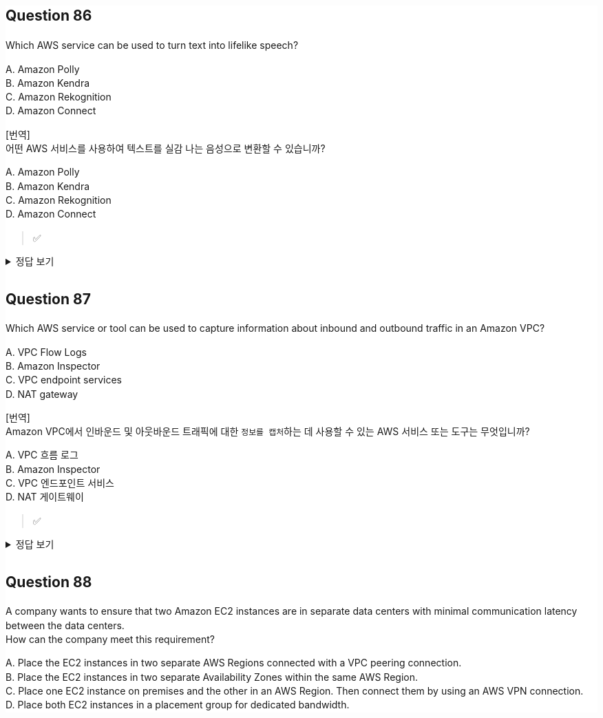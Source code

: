 ## Question 86

Which AWS service can be used to turn text into lifelike speech?  

A. Amazon Polly  
B. Amazon Kendra  
C. Amazon Rekognition  
D. Amazon Connect  

[번역]  
어떤 AWS 서비스를 사용하여 텍스트를 실감 나는 음성으로 변환할 수 있습니까?  

A. Amazon Polly  
B. Amazon Kendra  
C. Amazon Rekognition  
D. Amazon Connect  

> ✅

<details><summary>정답 보기</summary></details>

## Question 87

Which AWS service or tool can be used to capture information about inbound and outbound traffic in an Amazon VPC?  

A. VPC Flow Logs  
B. Amazon Inspector  
C. VPC endpoint services  
D. NAT gateway  

[번역]  
Amazon VPC에서 인바운드 및 아웃바운드 트래픽에 대한 `정보를 캡처`하는 데 사용할 수 있는 AWS 서비스 또는 도구는 무엇입니까?  

A. VPC 흐름 로그  
B. Amazon Inspector  
C. VPC 엔드포인트 서비스  
D. NAT 게이트웨이  

> ✅

<details><summary>정답 보기</summary></details>

## Question 88

A company wants to ensure that two Amazon EC2 instances are in separate data centers with minimal communication latency between the data centers.  
How can the company meet this requirement?  

A. Place the EC2 instances in two separate AWS Regions connected with a VPC peering connection.  
B. Place the EC2 instances in two separate Availability Zones within the same AWS Region.  
C. Place one EC2 instance on premises and the other in an AWS Region. Then connect them by using an AWS VPN connection.  
D. Place both EC2 instances in a placement group for dedicated bandwidth.  
